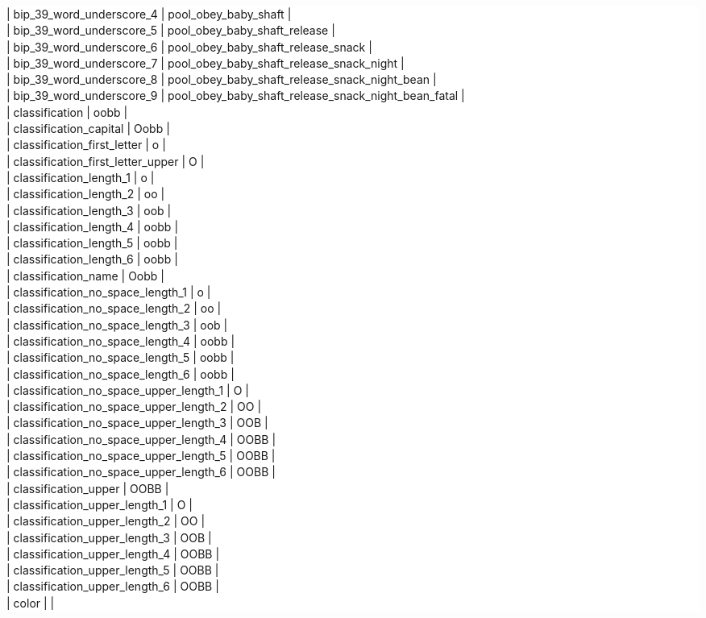 | bip_39_word_underscore_4 | pool_obey_baby_shaft |  
| bip_39_word_underscore_5 | pool_obey_baby_shaft_release |  
| bip_39_word_underscore_6 | pool_obey_baby_shaft_release_snack |  
| bip_39_word_underscore_7 | pool_obey_baby_shaft_release_snack_night |  
| bip_39_word_underscore_8 | pool_obey_baby_shaft_release_snack_night_bean |  
| bip_39_word_underscore_9 | pool_obey_baby_shaft_release_snack_night_bean_fatal |  
| classification | oobb |  
| classification_capital | Oobb |  
| classification_first_letter | o |  
| classification_first_letter_upper | O |  
| classification_length_1 | o |  
| classification_length_2 | oo |  
| classification_length_3 | oob |  
| classification_length_4 | oobb |  
| classification_length_5 | oobb |  
| classification_length_6 | oobb |  
| classification_name | Oobb |  
| classification_no_space_length_1 | o |  
| classification_no_space_length_2 | oo |  
| classification_no_space_length_3 | oob |  
| classification_no_space_length_4 | oobb |  
| classification_no_space_length_5 | oobb |  
| classification_no_space_length_6 | oobb |  
| classification_no_space_upper_length_1 | O |  
| classification_no_space_upper_length_2 | OO |  
| classification_no_space_upper_length_3 | OOB |  
| classification_no_space_upper_length_4 | OOBB |  
| classification_no_space_upper_length_5 | OOBB |  
| classification_no_space_upper_length_6 | OOBB |  
| classification_upper | OOBB |  
| classification_upper_length_1 | O |  
| classification_upper_length_2 | OO |  
| classification_upper_length_3 | OOB |  
| classification_upper_length_4 | OOBB |  
| classification_upper_length_5 | OOBB |  
| classification_upper_length_6 | OOBB |  
| color |  |  